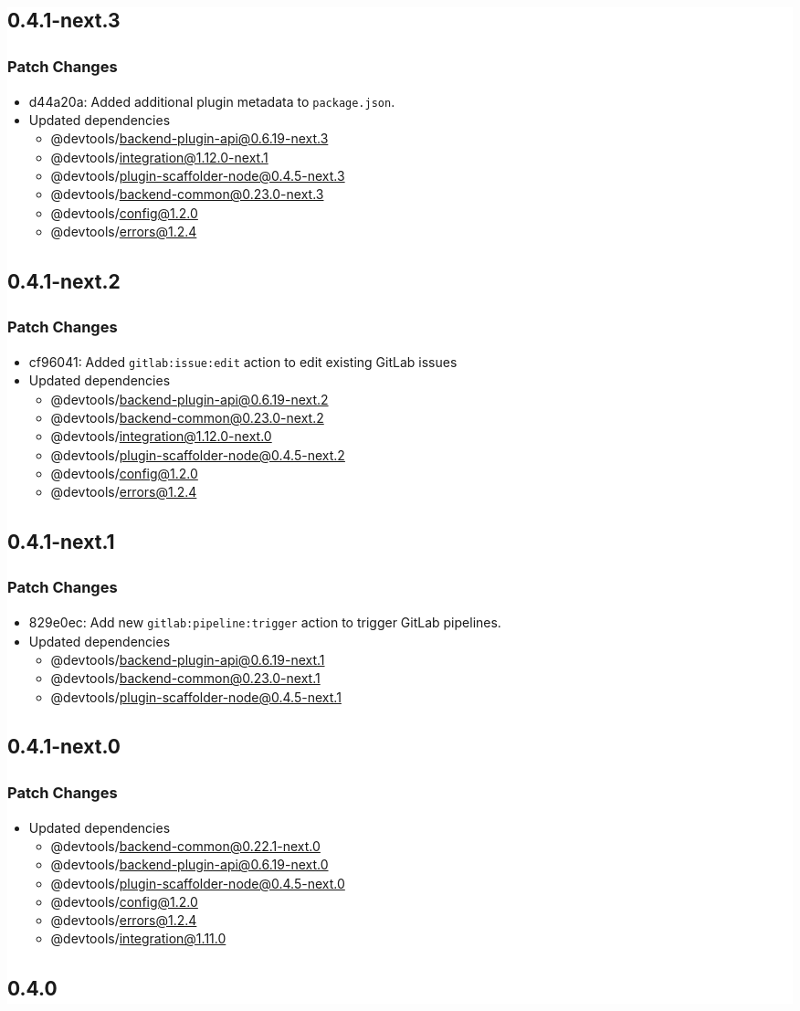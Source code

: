 ## 0.4.1-next.3

### Patch Changes

- d44a20a: Added additional plugin metadata to `package.json`.
- Updated dependencies
  - @devtools/backend-plugin-api@0.6.19-next.3
  - @devtools/integration@1.12.0-next.1
  - @devtools/plugin-scaffolder-node@0.4.5-next.3
  - @devtools/backend-common@0.23.0-next.3
  - @devtools/config@1.2.0
  - @devtools/errors@1.2.4

## 0.4.1-next.2

### Patch Changes

- cf96041: Added `gitlab:issue:edit` action to edit existing GitLab issues
- Updated dependencies
  - @devtools/backend-plugin-api@0.6.19-next.2
  - @devtools/backend-common@0.23.0-next.2
  - @devtools/integration@1.12.0-next.0
  - @devtools/plugin-scaffolder-node@0.4.5-next.2
  - @devtools/config@1.2.0
  - @devtools/errors@1.2.4

## 0.4.1-next.1

### Patch Changes

- 829e0ec: Add new `gitlab:pipeline:trigger` action to trigger GitLab pipelines.
- Updated dependencies
  - @devtools/backend-plugin-api@0.6.19-next.1
  - @devtools/backend-common@0.23.0-next.1
  - @devtools/plugin-scaffolder-node@0.4.5-next.1

## 0.4.1-next.0

### Patch Changes

- Updated dependencies
  - @devtools/backend-common@0.22.1-next.0
  - @devtools/backend-plugin-api@0.6.19-next.0
  - @devtools/plugin-scaffolder-node@0.4.5-next.0
  - @devtools/config@1.2.0
  - @devtools/errors@1.2.4
  - @devtools/integration@1.11.0

## 0.4.0
